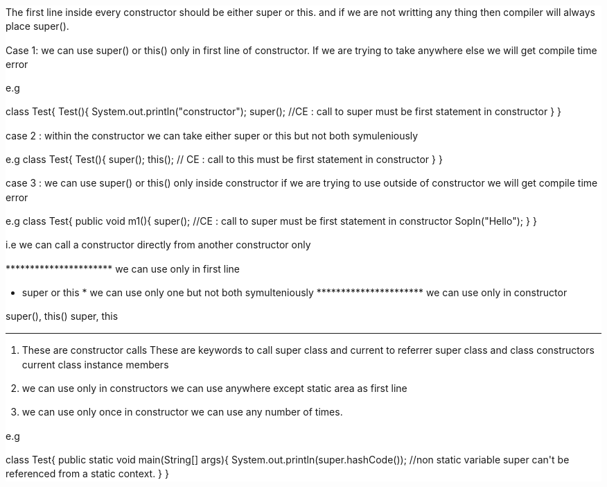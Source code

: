 The first line inside every constructor should be either super or this.
and if we are not writting any thing then compiler will always place super().

Case 1: we can use super() or this() only in first line of constructor. If we are trying to take anywhere else we will get compile time error

e.g

class Test{
	Test(){
		System.out.println("constructor");
		super();				//CE : call to super must be first statement in constructor
	}
}

case 2 : within the constructor we can take either super or this but not both symuleniously 

e.g 
class Test{
	Test(){
		super();
		this();		// CE : call to this must be first statement in constructor
	}
}

case 3 : we can use super() or this() only inside constructor if we are trying to use outside of constructor we will get compile time error

e.g 
class Test{
	public void m1(){
		super();		//CE : call to super must be first statement in constructor
		Sopln("Hello");
	}
}

i.e we can call a constructor directly from another constructor only 


********************** we can use only in first line
*  super or this     * we can use only one but not both symulteniously
********************** we can use only in constructor


super(), this()						super, this
__________________________________________________________________________
1. These are constructor calls			These are keywords
to call super class and current			to referrer super class and
class constructors				current class instance members

2. we can use only in constructors		we can use anywhere except static area
as first line 

3. we can use only once in constructor 		we can use any number of times.

e.g

class Test{
	public static void main(String[] args){
		System.out.println(super.hashCode());	//non static variable super can't be referenced from a static context.
	}
}
